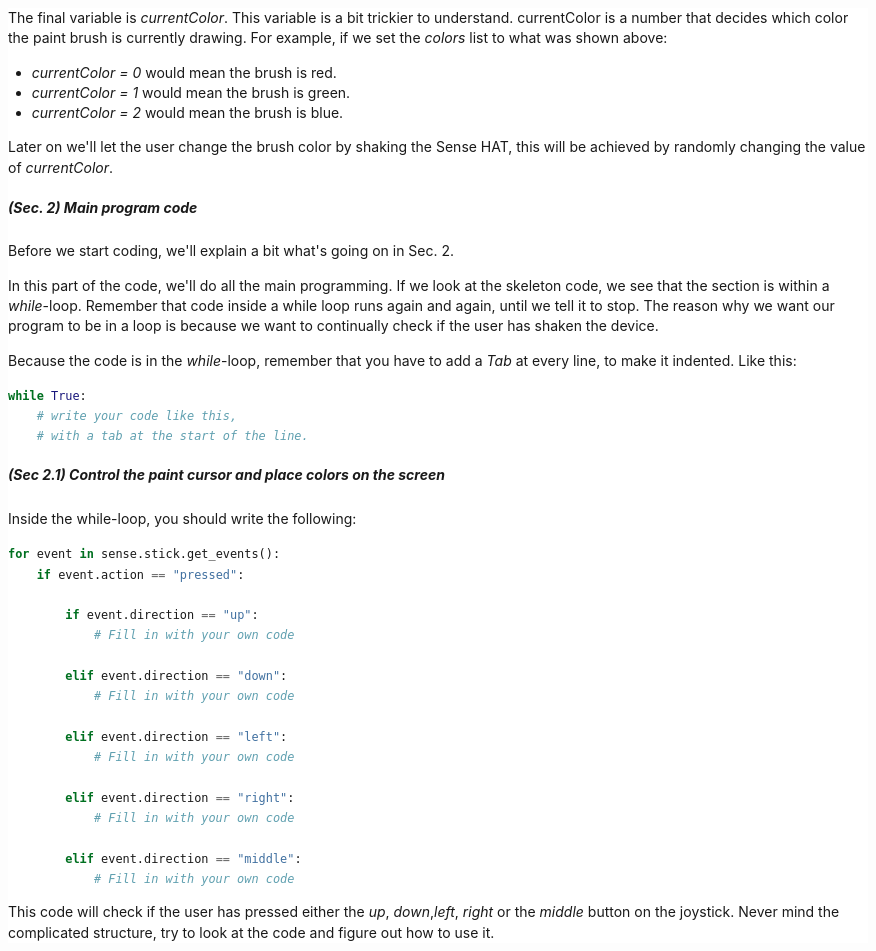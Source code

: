 The final variable is *currentColor*. This variable is a bit trickier to understand.
currentColor is a number that decides which color the paint brush is currently
drawing. For example, if we set the *colors* list to what was shown above:

- *currentColor = 0* would mean the brush is red.
- *currentColor = 1* would mean the brush is green.
- *currentColor = 2* would mean the brush is blue.

Later on we'll let the user change the brush color by shaking the Sense HAT,
this will be achieved by randomly changing the value of *currentColor*.

##### (Sec. 2) Main program code

Before we start coding, we'll explain a bit what's going on in Sec. 2.

In this part of the code, we'll do all the main programming.
If we look at the skeleton code, we see that the section is within a *while*-loop.
Remember that code inside a while loop runs again and again, until we tell it to
stop. The reason why we want our program to be in a loop is because we want
to continually check if the user has shaken the device.

Because the code is in the *while*-loop, remember that you have to add
a *Tab* at every line, to make it indented. Like this:

```python
while True:
    # write your code like this,
    # with a tab at the start of the line.
```

##### (Sec 2.1) Control the paint cursor and place colors on the screen

Inside the while-loop, you should write the following:

```python
for event in sense.stick.get_events():
    if event.action == "pressed":

        if event.direction == "up":
            # Fill in with your own code

        elif event.direction == "down":
            # Fill in with your own code

        elif event.direction == "left":
            # Fill in with your own code

        elif event.direction == "right":
            # Fill in with your own code

        elif event.direction == "middle":
            # Fill in with your own code
```

This code will check if the user has pressed either the *up*, *down*,*left*, *right* or the
*middle* button on the joystick. Never mind the complicated structure, try to look
at the code and figure out how to use it.
